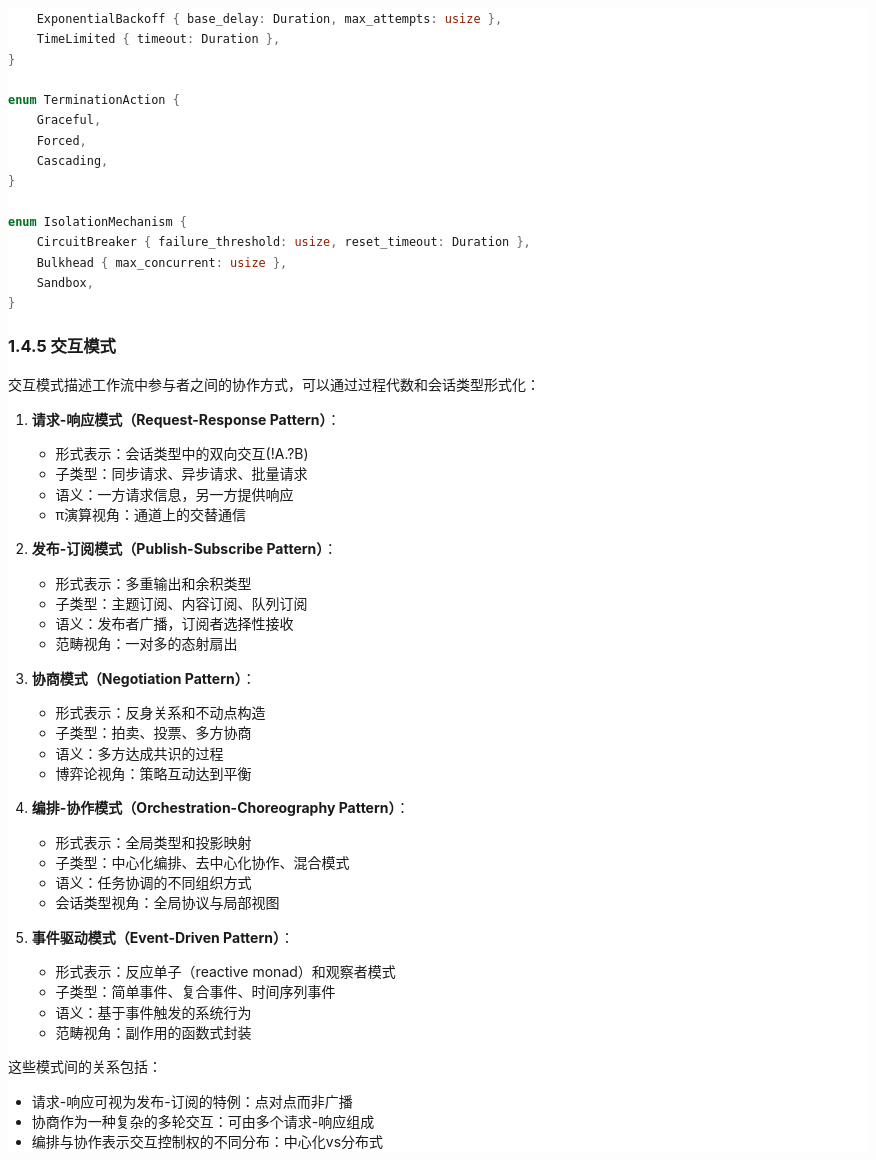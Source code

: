 ```rust
    ExponentialBackoff { base_delay: Duration, max_attempts: usize },
    TimeLimited { timeout: Duration },
}

enum TerminationAction {
    Graceful,
    Forced,
    Cascading,
}

enum IsolationMechanism {
    CircuitBreaker { failure_threshold: usize, reset_timeout: Duration },
    Bulkhead { max_concurrent: usize },
    Sandbox,
}
```

### 1.4.5 交互模式

交互模式描述工作流中参与者之间的协作方式，可以通过过程代数和会话类型形式化：

1. **请求-响应模式（Request-Response Pattern）**：
   - 形式表示：会话类型中的双向交互\(!A.?B\)
   - 子类型：同步请求、异步请求、批量请求
   - 语义：一方请求信息，另一方提供响应
   - π演算视角：通道上的交替通信

2. **发布-订阅模式（Publish-Subscribe Pattern）**：
   - 形式表示：多重输出和余积类型
   - 子类型：主题订阅、内容订阅、队列订阅
   - 语义：发布者广播，订阅者选择性接收
   - 范畴视角：一对多的态射扇出

3. **协商模式（Negotiation Pattern）**：
   - 形式表示：反身关系和不动点构造
   - 子类型：拍卖、投票、多方协商
   - 语义：多方达成共识的过程
   - 博弈论视角：策略互动达到平衡

4. **编排-协作模式（Orchestration-Choreography Pattern）**：
   - 形式表示：全局类型和投影映射
   - 子类型：中心化编排、去中心化协作、混合模式
   - 语义：任务协调的不同组织方式
   - 会话类型视角：全局协议与局部视图

5. **事件驱动模式（Event-Driven Pattern）**：
   - 形式表示：反应单子（reactive monad）和观察者模式
   - 子类型：简单事件、复合事件、时间序列事件
   - 语义：基于事件触发的系统行为
   - 范畴视角：副作用的函数式封装

这些模式间的关系包括：

- 请求-响应可视为发布-订阅的特例：点对点而非广播
- 协商作为一种复杂的多轮交互：可由多个请求-响应组成
- 编排与协作表示交互控制权的不同分布：中心化vs分布式
